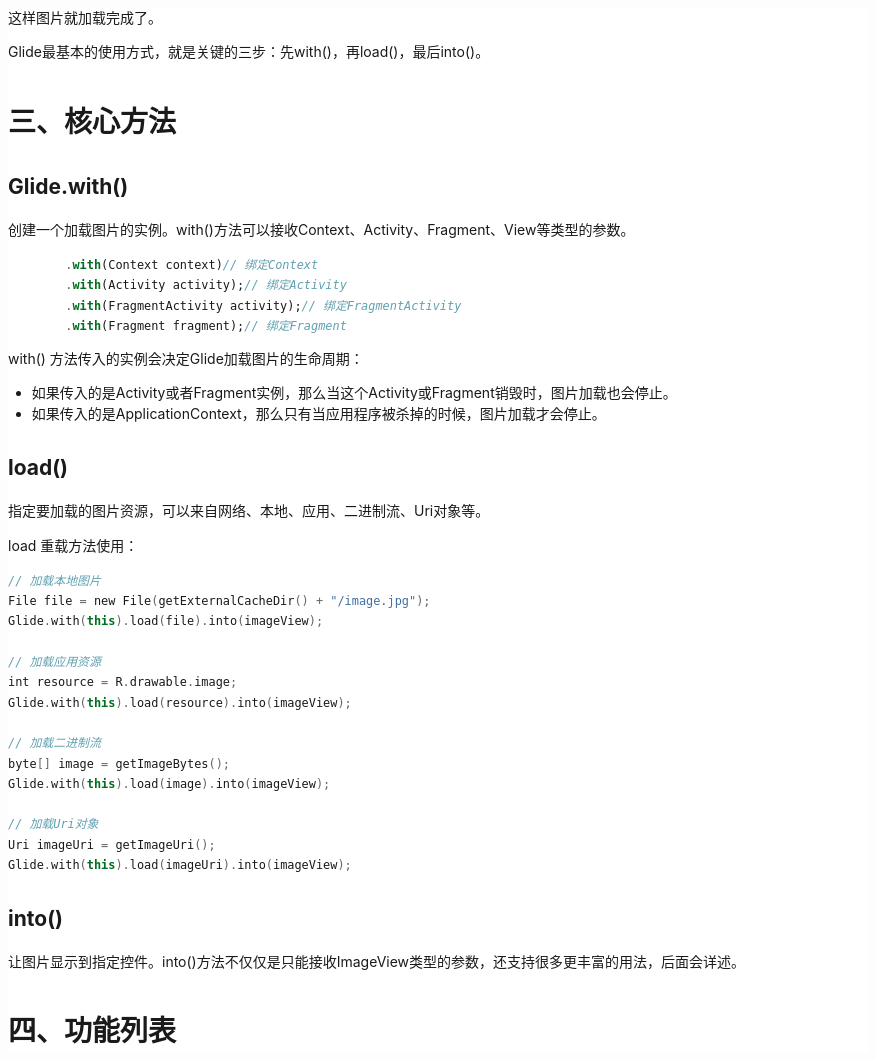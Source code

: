 这样图片就加载完成了。

Glide最基本的使用方式，就是关键的三步：先with()，再load()，最后into()。

# 三、核心方法

## Glide.with()

创建一个加载图片的实例。with()方法可以接收Context、Activity、Fragment、View等类型的参数。

```dart
        .with(Context context)// 绑定Context
        .with(Activity activity);// 绑定Activity
        .with(FragmentActivity activity);// 绑定FragmentActivity
        .with(Fragment fragment);// 绑定Fragment
```

with() 方法传入的实例会决定Glide加载图片的生命周期：

- 如果传入的是Activity或者Fragment实例，那么当这个Activity或Fragment销毁时，图片加载也会停止。
- 如果传入的是ApplicationContext，那么只有当应用程序被杀掉的时候，图片加载才会停止。

## load()

指定要加载的图片资源，可以来自网络、本地、应用、二进制流、Uri对象等。

load 重载方法使用：

```kotlin
// 加载本地图片
File file = new File(getExternalCacheDir() + "/image.jpg");
Glide.with(this).load(file).into(imageView);

// 加载应用资源
int resource = R.drawable.image;
Glide.with(this).load(resource).into(imageView);

// 加载二进制流
byte[] image = getImageBytes();
Glide.with(this).load(image).into(imageView);

// 加载Uri对象
Uri imageUri = getImageUri();
Glide.with(this).load(imageUri).into(imageView);
```

## into()

让图片显示到指定控件。into()方法不仅仅是只能接收ImageView类型的参数，还支持很多更丰富的用法，后面会详述。

# 四、功能列表
